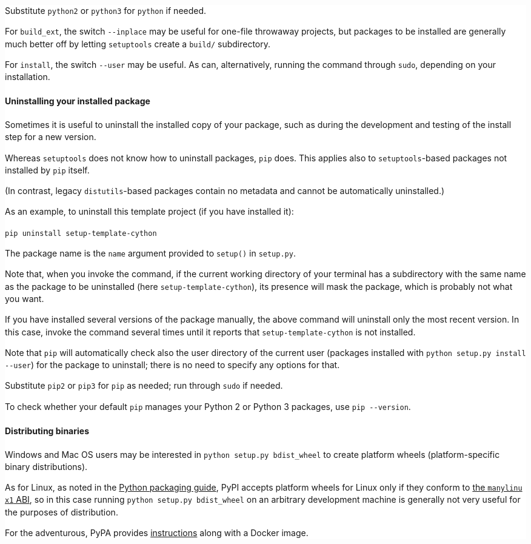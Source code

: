 Substitute `python2` or `python3` for `python` if needed.

For `build_ext`, the switch `--inplace` may be useful for one-file throwaway projects, but packages to be installed are generally much better off by letting `setuptools` create a `build/` subdirectory.

For `install`, the switch `--user` may be useful. As can, alternatively, running the command through `sudo`, depending on your installation.


#### Uninstalling your installed package

Sometimes it is useful to uninstall the installed copy of your package, such as during the development and testing of the install step for a new version.

Whereas `setuptools` does not know how to uninstall packages, `pip` does. This applies also to `setuptools`-based packages not installed by `pip` itself.

(In contrast, legacy `distutils`-based packages contain no metadata and cannot be automatically uninstalled.)

As an example, to uninstall this template project (if you have installed it):

```bash
pip uninstall setup-template-cython
```

The package name is the `name` argument provided to `setup()` in `setup.py`.

Note that, when you invoke the command, if the current working directory of your terminal has a subdirectory with the same name as the package to be uninstalled (here `setup-template-cython`), its presence will mask the package, which is probably not what you want.

If you have installed several versions of the package manually, the above command will uninstall only the most recent version. In this case, invoke the command several times until it reports that `setup-template-cython` is not installed.

Note that `pip` will automatically check also the user directory of the current user (packages installed with `python setup.py install --user`) for the package to uninstall; there is no need to specify any options for that.

Substitute `pip2` or `pip3` for `pip` as needed; run through `sudo` if needed.

To check whether your default `pip` manages your Python 2 or Python 3 packages, use `pip --version`.


#### Distributing binaries

Windows and Mac OS users may be interested in `python setup.py bdist_wheel` to create platform wheels (platform-specific binary distributions).

As for Linux, as noted in the [Python packaging guide](https://packaging.python.org/distributing/#platform-wheels), PyPI accepts platform wheels for Linux only if they conform to [the `manylinux1` ABI](https://www.python.org/dev/peps/pep-0513/), so in this case running `python setup.py bdist_wheel` on an arbitrary development machine is generally not very useful for the purposes of distribution.

For the adventurous, PyPA provides [instructions](https://github.com/pypa/manylinux) along with a Docker image.
